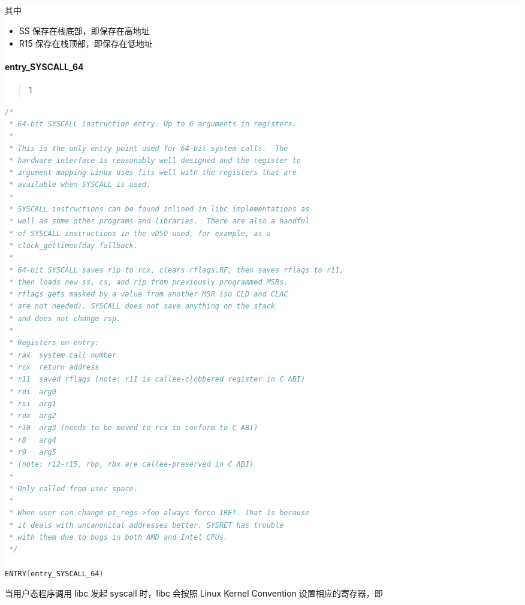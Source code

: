 其中

- SS 保存在栈底部，即保存在高地址
- R15 保存在栈顶部，即保存在低地址


#### entry_SYSCALL_64

> 1

```s
/*
 * 64-bit SYSCALL instruction entry. Up to 6 arguments in registers.
 *
 * This is the only entry point used for 64-bit system calls.  The
 * hardware interface is reasonably well designed and the register to
 * argument mapping Linux uses fits well with the registers that are
 * available when SYSCALL is used.
 *
 * SYSCALL instructions can be found inlined in libc implementations as
 * well as some other programs and libraries.  There are also a handful
 * of SYSCALL instructions in the vDSO used, for example, as a
 * clock_gettimeofday fallback.
 *
 * 64-bit SYSCALL saves rip to rcx, clears rflags.RF, then saves rflags to r11,
 * then loads new ss, cs, and rip from previously programmed MSRs.
 * rflags gets masked by a value from another MSR (so CLD and CLAC
 * are not needed). SYSCALL does not save anything on the stack
 * and does not change rsp.
 *
 * Registers on entry:
 * rax  system call number
 * rcx  return address
 * r11  saved rflags (note: r11 is callee-clobbered register in C ABI)
 * rdi  arg0
 * rsi  arg1
 * rdx  arg2
 * r10  arg3 (needs to be moved to rcx to conform to C ABI)
 * r8   arg4
 * r9   arg5
 * (note: r12-r15, rbp, rbx are callee-preserved in C ABI)
 *
 * Only called from user space.
 *
 * When user can change pt_regs->foo always force IRET. That is because
 * it deals with uncanonical addresses better. SYSRET has trouble
 * with them due to bugs in both AMD and Intel CPUs.
 */

ENTRY(entry_SYSCALL_64)
```

当用户态程序调用 libc 发起 syscall 时，libc 会按照 Linux Kernel Convention 设置相应的寄存器，即
